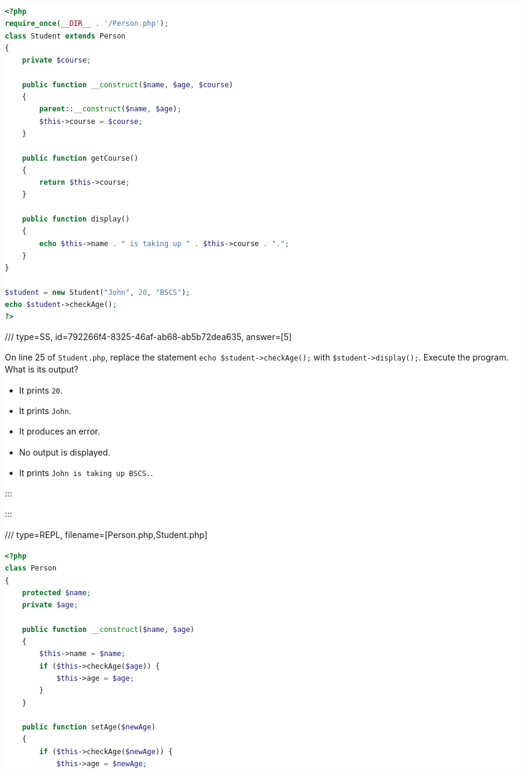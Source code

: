 ```php
<?php
require_once(__DIR__ . '/Person.php');
class Student extends Person
{
    private $course;
    	
    public function __construct($name, $age, $course)
    {
        parent::__construct($name, $age);
        $this->course = $course;
    }
    
    public function getCourse()
    {
        return $this->course;
    }

    public function display()
    {
        echo $this->name . " is taking up " . $this->course . ".";
    }
}

$student = new Student("John", 20, "BSCS");
echo $student->checkAge();
?>
```
/// type=SS, id=792266f4-8325-46af-ab68-ab5b72dea635, answer=[5]

On line 25 of `Student.php`, replace the statement `echo $student->checkAge();` with `$student->display();`. Execute the program. What is its output?

 - It prints `20`.

 - It prints `John`.

 - It produces an error.

 - No output is displayed.

 - It prints `John is taking up BSCS.`.

:::


:::

/// type=REPL, filename=[Person.php,Student.php]

```php
<?php
class Person
{
    protected $name;
    private $age;
	
    public function __construct($name, $age)
    {
        $this->name = $name;
        if ($this->checkAge($age)) {
            $this->age = $age;
        }
    }
    
    public function setAge($newAge)
    {
        if ($this->checkAge($newAge)) {
            $this->age = $newAge;
```